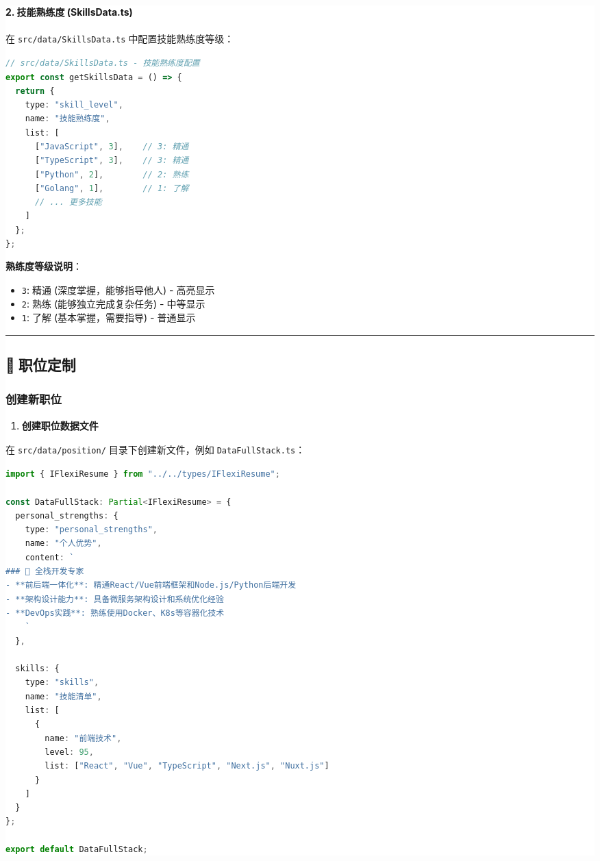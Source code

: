 #### 2. 技能熟练度 (SkillsData.ts)

在 `src/data/SkillsData.ts` 中配置技能熟练度等级：

```typescript
// src/data/SkillsData.ts - 技能熟练度配置
export const getSkillsData = () => {
  return {
    type: "skill_level",
    name: "技能熟练度",
    list: [
      ["JavaScript", 3],    // 3: 精通
      ["TypeScript", 3],    // 3: 精通
      ["Python", 2],        // 2: 熟练
      ["Golang", 1],        // 1: 了解
      // ... 更多技能
    ]
  };
};
```

**熟练度等级说明**：
- `3`: 精通 (深度掌握，能够指导他人) - 高亮显示
- `2`: 熟练 (能够独立完成复杂任务) - 中等显示
- `1`: 了解 (基本掌握，需要指导) - 普通显示

---

## 🎯 职位定制

### 创建新职位

1. **创建职位数据文件**

在 `src/data/position/` 目录下创建新文件，例如 `DataFullStack.ts`：

```typescript
import { IFlexiResume } from "../../types/IFlexiResume";

const DataFullStack: Partial<IFlexiResume> = {
  personal_strengths: {
    type: "personal_strengths",
    name: "个人优势",
    content: `
### 🚀 全栈开发专家
- **前后端一体化**: 精通React/Vue前端框架和Node.js/Python后端开发
- **架构设计能力**: 具备微服务架构设计和系统优化经验
- **DevOps实践**: 熟练使用Docker、K8s等容器化技术
    `
  },
  
  skills: {
    type: "skills",
    name: "技能清单",
    list: [
      {
        name: "前端技术",
        level: 95,
        list: ["React", "Vue", "TypeScript", "Next.js", "Nuxt.js"]
      }
    ]
  }
};

export default DataFullStack;
```